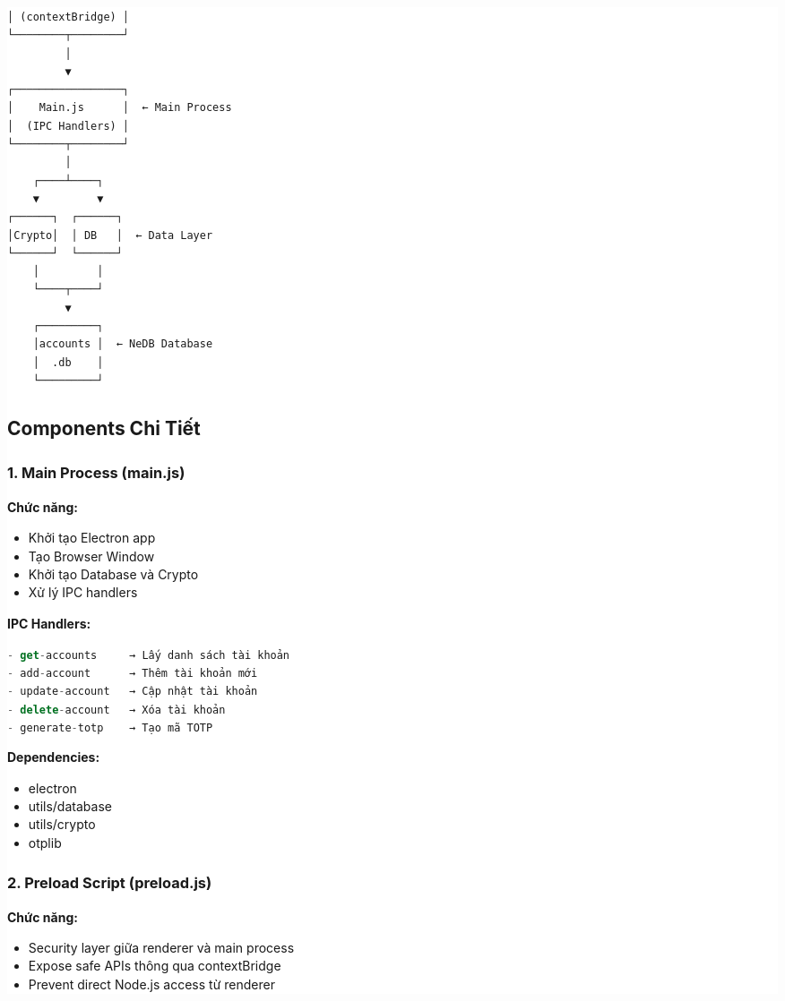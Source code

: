 ```
│ (contextBridge) │
└────────┬────────┘
         │
         ▼
┌─────────────────┐
│    Main.js      │  ← Main Process
│  (IPC Handlers) │
└────────┬────────┘
         │
    ┌────┴────┐
    ▼         ▼
┌──────┐  ┌──────┐
│Crypto│  │ DB   │  ← Data Layer
└──────┘  └──────┘
    │         │
    └────┬────┘
         ▼
    ┌─────────┐
    │accounts │  ← NeDB Database
    │  .db    │
    └─────────┘
```

## Components Chi Tiết

### 1. Main Process (main.js)

**Chức năng:**
- Khởi tạo Electron app
- Tạo Browser Window
- Khởi tạo Database và Crypto
- Xử lý IPC handlers

**IPC Handlers:**
```javascript
- get-accounts     → Lấy danh sách tài khoản
- add-account      → Thêm tài khoản mới
- update-account   → Cập nhật tài khoản
- delete-account   → Xóa tài khoản
- generate-totp    → Tạo mã TOTP
```

**Dependencies:**
- electron
- utils/database
- utils/crypto
- otplib

### 2. Preload Script (preload.js)

**Chức năng:**
- Security layer giữa renderer và main process
- Expose safe APIs thông qua contextBridge
- Prevent direct Node.js access từ renderer
